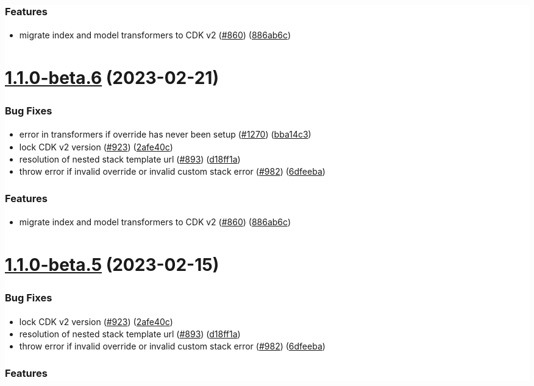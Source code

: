 ### Features

- migrate index and model transformers to CDK v2 ([#860](https://github.com/aws-amplify/amplify-category-api/issues/860)) ([886ab6c](https://github.com/aws-amplify/amplify-category-api/commit/886ab6c1eb699f9a09f273c76b3c419c73004f9b))

# [1.1.0-beta.6](https://github.com/aws-amplify/amplify-category-api/compare/@aws-amplify/graphql-transformer-core@0.18.4...@aws-amplify/graphql-transformer-core@1.1.0-beta.6) (2023-02-21)

### Bug Fixes

- error in transformers if override has never been setup ([#1270](https://github.com/aws-amplify/amplify-category-api/issues/1270)) ([bba14c3](https://github.com/aws-amplify/amplify-category-api/commit/bba14c349bb840d911572acc79438c428b4f95cd))
- lock CDK v2 version ([#923](https://github.com/aws-amplify/amplify-category-api/issues/923)) ([2afe40c](https://github.com/aws-amplify/amplify-category-api/commit/2afe40cf13e7d1ee7db37988b9b3297768c7bd0a))
- resolution of nested stack template url ([#893](https://github.com/aws-amplify/amplify-category-api/issues/893)) ([d18ff1a](https://github.com/aws-amplify/amplify-category-api/commit/d18ff1a0f0ea3a1cf99e6062f0fe92c0d15f611e))
- throw error if invalid override or invalid custom stack error ([#982](https://github.com/aws-amplify/amplify-category-api/issues/982)) ([6dfeeba](https://github.com/aws-amplify/amplify-category-api/commit/6dfeeba627cd84a41eb8b4248856fa487c741f87))

### Features

- migrate index and model transformers to CDK v2 ([#860](https://github.com/aws-amplify/amplify-category-api/issues/860)) ([886ab6c](https://github.com/aws-amplify/amplify-category-api/commit/886ab6c1eb699f9a09f273c76b3c419c73004f9b))

# [1.1.0-beta.5](https://github.com/aws-amplify/amplify-category-api/compare/@aws-amplify/graphql-transformer-core@0.18.4...@aws-amplify/graphql-transformer-core@1.1.0-beta.5) (2023-02-15)

### Bug Fixes

- lock CDK v2 version ([#923](https://github.com/aws-amplify/amplify-category-api/issues/923)) ([2afe40c](https://github.com/aws-amplify/amplify-category-api/commit/2afe40cf13e7d1ee7db37988b9b3297768c7bd0a))
- resolution of nested stack template url ([#893](https://github.com/aws-amplify/amplify-category-api/issues/893)) ([d18ff1a](https://github.com/aws-amplify/amplify-category-api/commit/d18ff1a0f0ea3a1cf99e6062f0fe92c0d15f611e))
- throw error if invalid override or invalid custom stack error ([#982](https://github.com/aws-amplify/amplify-category-api/issues/982)) ([6dfeeba](https://github.com/aws-amplify/amplify-category-api/commit/6dfeeba627cd84a41eb8b4248856fa487c741f87))

### Features
